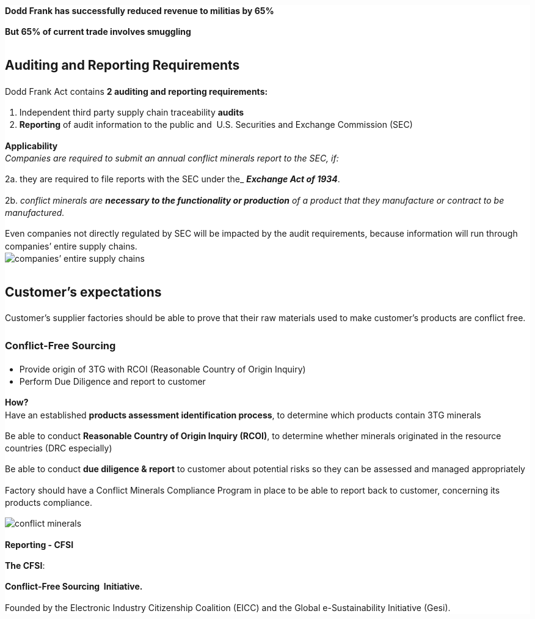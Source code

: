 **Dodd Frank has successfully reduced revenue to militias by 65%**

**But 65% of current trade involves smuggling**

## Auditing and Reporting Requirements

Dodd Frank Act contains **2 auditing and reporting requirements:**

1. Independent third party supply chain traceability **audits**
2. **Reporting** of audit information to the public and  U.S. Securities and Exchange Commission (SEC)

**Applicability**  
_Companies are required to submit an annual conflict minerals report to the SEC, if:_  

2a. they are required to file reports with the SEC under the_ **_Exchange Act of 1934_**. 

2b. _conflict minerals are_ **_necessary to the functionality or production_** _of a product that they manufacture or contract to be manufactured._ 

Even companies not directly regulated by SEC will be impacted by the audit requirements, because information will run through companies’ entire supply chains.   
![companies’ entire supply chains](images/image-3.png)

## Customer’s expectations

Customer’s supplier factories should be able to prove that their raw materials used to make customer’s products are conflict free.

### Conflict-Free Sourcing

- Provide origin of 3TG with RCOI (Reasonable Country of Origin Inquiry)
- Perform Due Diligence and report to customer 

**How?**  
Have an established **products assessment identification process**, to determine which products contain 3TG minerals

Be able to conduct **Reasonable Country of Origin Inquiry (RCOI)**, to determine whether minerals originated in the resource countries (DRC especially) 

Be able to conduct **due diligence & report** to customer about potential risks so they can be assessed and managed appropriately

Factory should have a Conflict Minerals Compliance Program in place to be able to report back to customer, concerning its products compliance.

![conflict minerals](images/image-4.png)

**Reporting - CFSI**

**The CFSI**:

**Conflict-Free Sourcing  Initiative.**  
  
Founded by the Electronic Industry Citizenship Coalition (EICC) and the Global e-Sustainability Initiative (Gesi).
